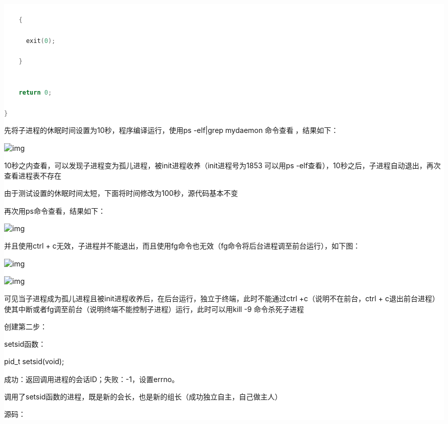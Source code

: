 ```c

​    {

​      exit(0);

​    }


​    return 0;

}
```



先将子进程的休眠时间设置为10秒，程序编译运行，使用ps -elf|grep mydaemon  命令查看 ，结果如下：

![img](进程、线程与进程间通信.assets/1676278563666-286bfca5-3d3d-41d1-8107-2da274a6a050.png)

10秒之内查看，可以发现子进程变为孤儿进程，被init进程收养（init进程号为1853 可以用ps -elf查看），10秒之后，子进程自动退出，再次查看进程表不存在



由于测试设置的休眠时间太短，下面将时间修改为100秒，源代码基本不变



再次用ps命令查看，结果如下：



![img](进程、线程与进程间通信.assets/1676278563638-a87adcd6-eac7-485a-8ccc-b9312f13f566.png)



并且使用ctrl + c无效，子进程并不能退出，而且使用fg命令也无效（fg命令将后台进程调至前台运行），如下图：

![img](进程、线程与进程间通信.assets/1676278563870-1c4728f7-87c5-47b6-bcdc-0f588dd9576d.png)

![img](进程、线程与进程间通信.assets/1676278564063-8f4c82b7-9445-48f1-b741-3dcbce21f4c9.png)



可见当子进程成为孤儿进程且被init进程收养后，在后台运行，独立于终端，此时不能通过ctrl +c（说明不在前台，ctrl + c退出前台进程）使其中断或者fg调至前台（说明终端不能控制子进程）运行，此时可以用kill -9 命令杀死子进程



创建第二步：

setsid函数：

pid_t setsid(void);

成功：返回调用进程的会话ID；失败：-1，设置errno。

调用了setsid函数的进程，既是新的会长，也是新的组长（成功独立自主，自己做主人）

源码：



